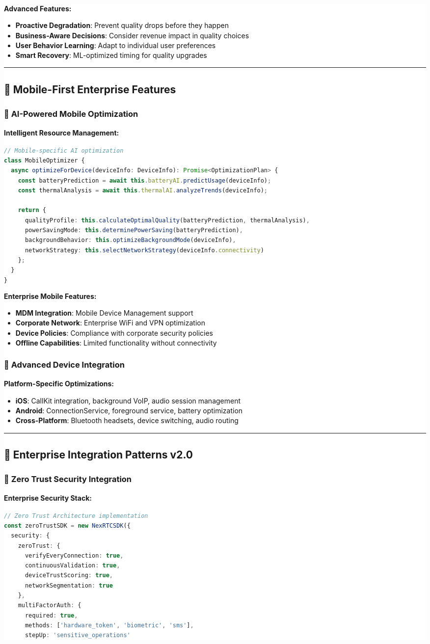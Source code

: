 **Advanced Features:**
- **Proactive Degradation**: Prevent quality drops before they happen
- **Business-Aware Decisions**: Consider revenue impact in quality choices
- **User Behavior Learning**: Adapt to individual user preferences
- **Smart Recovery**: ML-optimized timing for quality upgrades

---

## 📱 Mobile-First Enterprise Features

### 🔋 **AI-Powered Mobile Optimization**

**Intelligent Resource Management:**
```typescript
// Mobile-specific AI optimization
class MobileOptimizer {
  async optimizeForDevice(deviceInfo: DeviceInfo): Promise<OptimizationPlan> {
    const batteryPrediction = await this.batteryAI.predictUsage(deviceInfo);
    const thermalAnalysis = await this.thermalAI.analyzeTrends(deviceInfo);
    
    return {
      qualityProfile: this.calculateOptimalQuality(batteryPrediction, thermalAnalysis),
      powerSavingMode: this.determinePowerSaving(batteryPrediction),
      backgroundBehavior: this.optimizeBackgroundMode(deviceInfo),
      networkStrategy: this.selectNetworkStrategy(deviceInfo.connectivity)
    };
  }
}
```

**Enterprise Mobile Features:**
- **MDM Integration**: Mobile Device Management support
- **Corporate Network**: Enterprise WiFi and VPN optimization
- **Device Policies**: Compliance with corporate security policies
- **Offline Capabilities**: Limited functionality without connectivity

### 📲 **Advanced Device Integration**

**Platform-Specific Optimizations:**
- **iOS**: CallKit integration, background VoIP, audio session management
- **Android**: ConnectionService, foreground service, battery optimization
- **Cross-Platform**: Bluetooth headsets, device switching, audio routing

---

## 🏢 Enterprise Integration Patterns v2.0

### 🔐 **Zero Trust Security Integration**

**Enterprise Security Stack:**
```typescript
// Zero Trust Architecture implementation
const zeroTrustSDK = new NexRTCSDK({
  security: {
    zeroTrust: {
      verifyEveryConnection: true,
      continuousValidation: true,
      deviceTrustScoring: true,
      networkSegmentation: true
    },
    multiFactorAuth: {
      required: true,
      methods: ['hardware_token', 'biometric', 'sms'],
      stepUp: 'sensitive_operations'
```